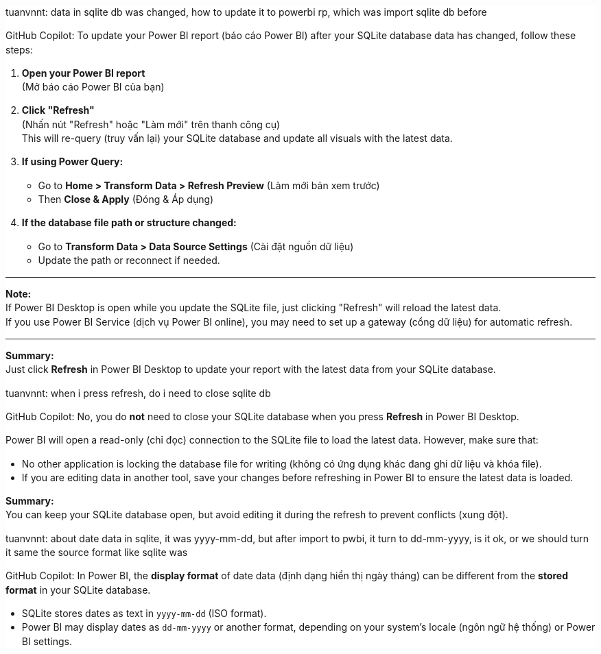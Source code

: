 
tuanvnnt: data in sqlite db was changed, how to update it to powerbi rp, which was import sqlite db before

GitHub Copilot: To update your Power BI report (báo cáo Power BI) after your SQLite database data has changed, follow these steps:

1. **Open your Power BI report**  
   (Mở báo cáo Power BI của bạn)

2. **Click "Refresh"**  
   (Nhấn nút "Refresh" hoặc "Làm mới" trên thanh công cụ)  
   This will re-query (truy vấn lại) your SQLite database and update all visuals with the latest data.

3. **If using Power Query:**  
   - Go to **Home > Transform Data > Refresh Preview** (Làm mới bản xem trước)
   - Then **Close & Apply** (Đóng & Áp dụng)

4. **If the database file path or structure changed:**  
   - Go to **Transform Data > Data Source Settings** (Cài đặt nguồn dữ liệu)
   - Update the path or reconnect if needed.

---

**Note:**  
If Power BI Desktop is open while you update the SQLite file, just clicking "Refresh" will reload the latest data.  
If you use Power BI Service (dịch vụ Power BI online), you may need to set up a gateway (cổng dữ liệu) for automatic refresh.

---

**Summary:**  
Just click **Refresh** in Power BI Desktop to update your report with the latest data from your SQLite database.

tuanvnnt: when i press refresh, do i need to close sqlite db

GitHub Copilot: No, you do **not** need to close your SQLite database when you press **Refresh** in Power BI Desktop.

Power BI will open a read-only (chỉ đọc) connection to the SQLite file to load the latest data. However, make sure that:
- No other application is locking the database file for writing (không có ứng dụng khác đang ghi dữ liệu và khóa file).
- If you are editing data in another tool, save your changes before refreshing in Power BI to ensure the latest data is loaded.

**Summary:**  
You can keep your SQLite database open, but avoid editing it during the refresh to prevent conflicts (xung đột).

tuanvnnt: about date data in sqlite, it was yyyy-mm-dd, but after import to pwbi, it turn to dd-mm-yyyy, is it ok, or we should turn it same the source format like sqlite was

GitHub Copilot: In Power BI, the **display format** of date data (định dạng hiển thị ngày tháng) can be different from the **stored format** in your SQLite database.  
- SQLite stores dates as text in `yyyy-mm-dd` (ISO format).
- Power BI may display dates as `dd-mm-yyyy` or another format, depending on your system’s locale (ngôn ngữ hệ thống) or Power BI settings.
